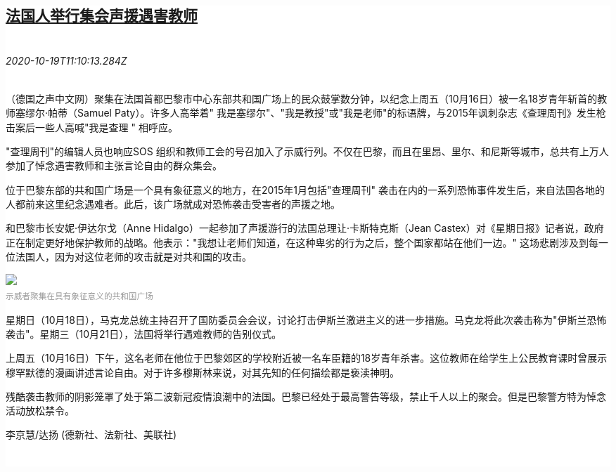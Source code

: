 
[法国人举行集会声援遇害教师](https://www.dw.com/zh/%E6%B3%95%E5%9B%BD%E4%BA%BA%E4%B8%BE%E8%A1%8C%E9%9B%86%E4%BC%9A%E5%A3%B0%E6%8F%B4%E9%81%87%E5%AE%B3%E6%95%99%E5%B8%88/a-55322234)
------

<div><i><br>2020-10-19T11:10:13.284Z</i></div><img src="" width="100%"><div><small style="color: #999;"></small></div><p>（德国之声中文网）聚集在法国首都巴黎市中心东部共和国广场上的民众鼓掌数分钟，以纪念上周五（10月16日）被一名18岁青年斩首的教师塞缪尔·帕蒂（Samuel Paty）。许多人高举着" 我是塞缪尔"、"我是教授"或"我是老师"的标语牌，与2015年讽刺杂志《查理周刊》发生枪击案后一些人高喊"我是查理 " 相呼应。</p><p>"查理周刊"的编辑人员也响应SOS 组织和教师工会的号召加入了示威行列。不仅在巴黎，而且在里昂、里尔、和尼斯等城市，总共有上万人参加了悼念遇害教师和主张言论自由的群众集会。</p><p>位于巴黎东部的共和国广场是一个具有象征意义的地方，在2015年1月包括"查理周刊" 袭击在内的一系列恐怖事件发生后，来自法国各地的人都前来这里纪念遇难者。此后，该广场就成对恐怖袭击受害者的声援之地。</p><p>和巴黎市长安妮·伊达尔戈（Anne Hidalgo）一起参加了声援游行的法国总理让·卡斯特克斯（Jean Castex）对《星期日报》记者说，政府正在制定更好地保护教师的战略。他表示："我想让老师们知道，在这种卑劣的行为之后，整个国家都站在他们一边。" 这场悲剧涉及到每一位法国人，因为对这位老师的攻击就是对共和国的攻击。</p><img src="https://images.weserv.nl/?url=api.dw.com/image/55316141_303.jpg" width="100%"><div><small style="color: #999;">示威者聚集在具有象征意义的共和国广场</small></div><p>星期日（10月18日），马克龙总统主持召开了国防委员会会议，讨论打击伊斯兰激进主义的进一步措施。马克龙将此次袭击称为"伊斯兰恐怖袭击"。星期三（10月21日），法国将举行遇难教师的告别仪式。</p><p>上周五（10月16日）下午，这名老师在他位于巴黎郊区的学校附近被一名车臣籍的18岁青年杀害。这位教师在给学生上公民教育课时曾展示穆罕默德的漫画讲述言论自由。对于许多穆斯林来说，对其先知的任何描绘都是亵渎神明。</p><p>残酷袭击教师的阴影笼罩了处于第二波新冠疫情浪潮中的法国。巴黎已经处于最高警告等级，禁止千人以上的聚会。但是巴黎警方特为悼念活动放松禁令。</p><p>李京慧/达扬 (德新社、法新社、美联社)</p><p> </p>
